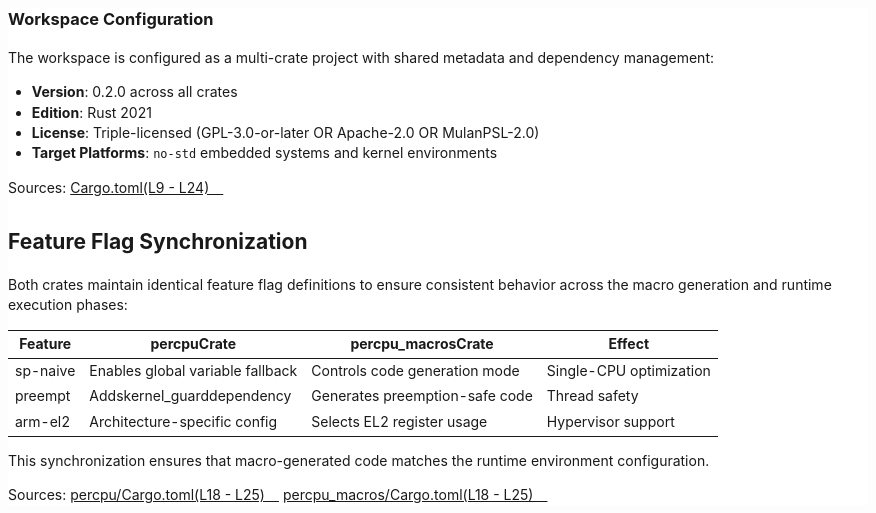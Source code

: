 ### Workspace Configuration

The workspace is configured as a multi-crate project with shared metadata and dependency management:

* **Version**: 0.2.0 across all crates
* **Edition**: Rust 2021
* **License**: Triple-licensed (GPL-3.0-or-later OR Apache-2.0 OR MulanPSL-2.0)
* **Target Platforms**: `no-std` embedded systems and kernel environments

Sources: [Cargo.toml(L9 - L24)&emsp;](https://github.com/arceos-org/percpu/blob/89c8a54c/Cargo.toml#L9-L24)

## Feature Flag Synchronization

Both crates maintain identical feature flag definitions to ensure consistent behavior across the macro generation and runtime execution phases:

|Feature|percpuCrate|percpu_macrosCrate|Effect|
| --- | --- | --- | --- |
|sp-naive|Enables global variable fallback|Controls code generation mode|Single-CPU optimization|
|preempt|Addskernel_guarddependency|Generates preemption-safe code|Thread safety|
|arm-el2|Architecture-specific config|Selects EL2 register usage|Hypervisor support|

This synchronization ensures that macro-generated code matches the runtime environment configuration.

Sources: [percpu/Cargo.toml(L18 - L25)&emsp;](https://github.com/arceos-org/percpu/blob/89c8a54c/percpu/Cargo.toml#L18-L25) [percpu_macros/Cargo.toml(L18 - L25)&emsp;](https://github.com/arceos-org/percpu/blob/89c8a54c/percpu_macros/Cargo.toml#L18-L25)